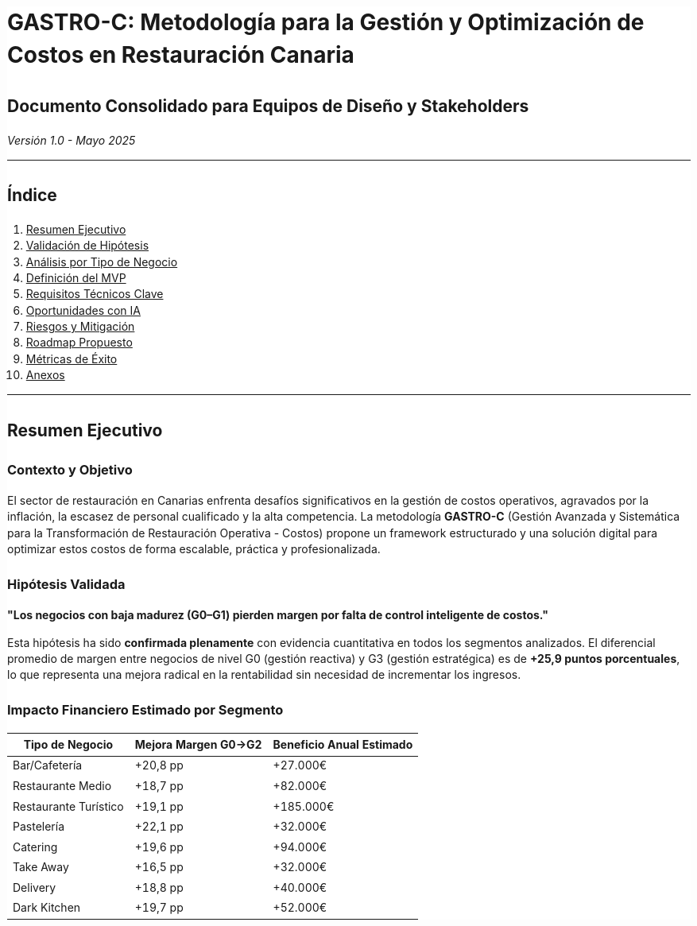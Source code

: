 # GASTRO-C: Metodología para la Gestión y Optimización de Costos en Restauración Canaria

## Documento Consolidado para Equipos de Diseño y Stakeholders

*Versión 1.0 - Mayo 2025*

---

## Índice

1. [Resumen Ejecutivo](#resumen-ejecutivo)
2. [Validación de Hipótesis](#validación-de-hipótesis)
3. [Análisis por Tipo de Negocio](#análisis-por-tipo-de-negocio)
4. [Definición del MVP](#definición-del-mvp)
5. [Requisitos Técnicos Clave](#requisitos-técnicos-clave)
6. [Oportunidades con IA](#oportunidades-con-ia)
7. [Riesgos y Mitigación](#riesgos-y-mitigación)
8. [Roadmap Propuesto](#roadmap-propuesto)
9. [Métricas de Éxito](#métricas-de-éxito)
10. [Anexos](#anexos)

---

## Resumen Ejecutivo

### Contexto y Objetivo

El sector de restauración en Canarias enfrenta desafíos significativos en la gestión de costos operativos, agravados por la inflación, la escasez de personal cualificado y la alta competencia. La metodología **GASTRO-C** (Gestión Avanzada y Sistemática para la Transformación de Restauración Operativa - Costos) propone un framework estructurado y una solución digital para optimizar estos costos de forma escalable, práctica y profesionalizada.

### Hipótesis Validada

**"Los negocios con baja madurez (G0–G1) pierden margen por falta de control inteligente de costos."**

Esta hipótesis ha sido **confirmada plenamente** con evidencia cuantitativa en todos los segmentos analizados. El diferencial promedio de margen entre negocios de nivel G0 (gestión reactiva) y G3 (gestión estratégica) es de **+25,9 puntos porcentuales**, lo que representa una mejora radical en la rentabilidad sin necesidad de incrementar los ingresos.

### Impacto Financiero Estimado por Segmento

| Tipo de Negocio | Mejora Margen G0→G2 | Beneficio Anual Estimado |
|-----------------|---------------------|--------------------------|
| Bar/Cafetería | +20,8 pp | +27.000€ |
| Restaurante Medio | +18,7 pp | +82.000€ |
| Restaurante Turístico | +19,1 pp | +185.000€ |
| Pastelería | +22,1 pp | +32.000€ |
| Catering | +19,6 pp | +94.000€ |
| Take Away | +16,5 pp | +32.000€ |
| Delivery | +18,8 pp | +40.000€ |
| Dark Kitchen | +19,7 pp | +52.000€ |
